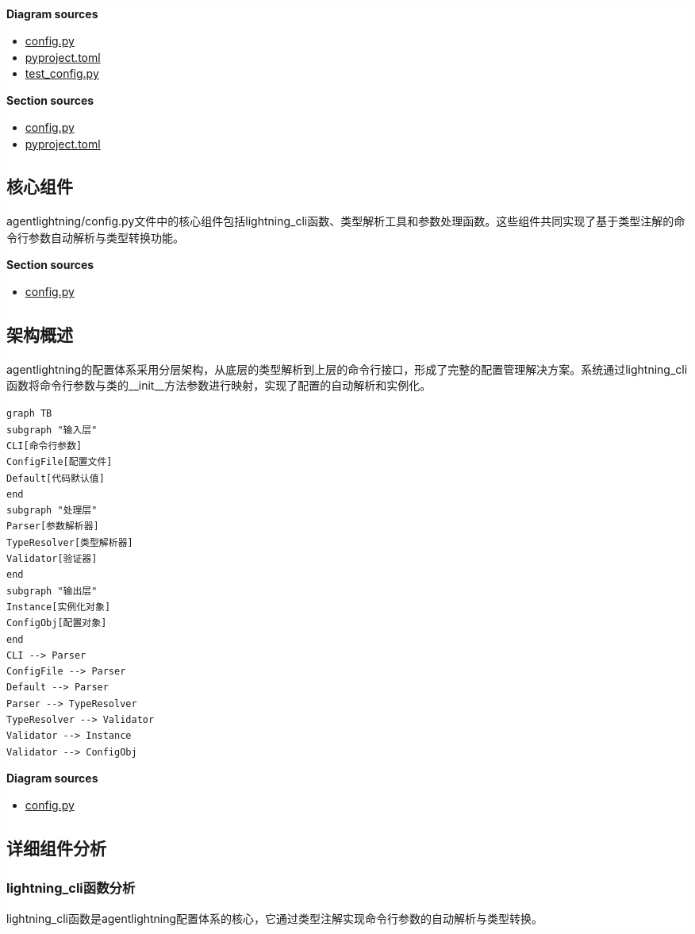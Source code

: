 **Diagram sources**
- [config.py](file://agentlightning/config.py)
- [pyproject.toml](file://pyproject.toml)
- [test_config.py](file://tests/test_config.py)

**Section sources**
- [config.py](file://agentlightning/config.py)
- [pyproject.toml](file://pyproject.toml)

## 核心组件
agentlightning/config.py文件中的核心组件包括lightning_cli函数、类型解析工具和参数处理函数。这些组件共同实现了基于类型注解的命令行参数自动解析与类型转换功能。

**Section sources**
- [config.py](file://agentlightning/config.py)

## 架构概述
agentlightning的配置体系采用分层架构，从底层的类型解析到上层的命令行接口，形成了完整的配置管理解决方案。系统通过lightning_cli函数将命令行参数与类的__init__方法参数进行映射，实现了配置的自动解析和实例化。

```mermaid
graph TB
subgraph "输入层"
CLI[命令行参数]
ConfigFile[配置文件]
Default[代码默认值]
end
subgraph "处理层"
Parser[参数解析器]
TypeResolver[类型解析器]
Validator[验证器]
end
subgraph "输出层"
Instance[实例化对象]
ConfigObj[配置对象]
end
CLI --> Parser
ConfigFile --> Parser
Default --> Parser
Parser --> TypeResolver
TypeResolver --> Validator
Validator --> Instance
Validator --> ConfigObj
```

**Diagram sources**
- [config.py](file://agentlightning/config.py)

## 详细组件分析

### lightning_cli函数分析
lightning_cli函数是agentlightning配置体系的核心，它通过类型注解实现命令行参数的自动解析与类型转换。
